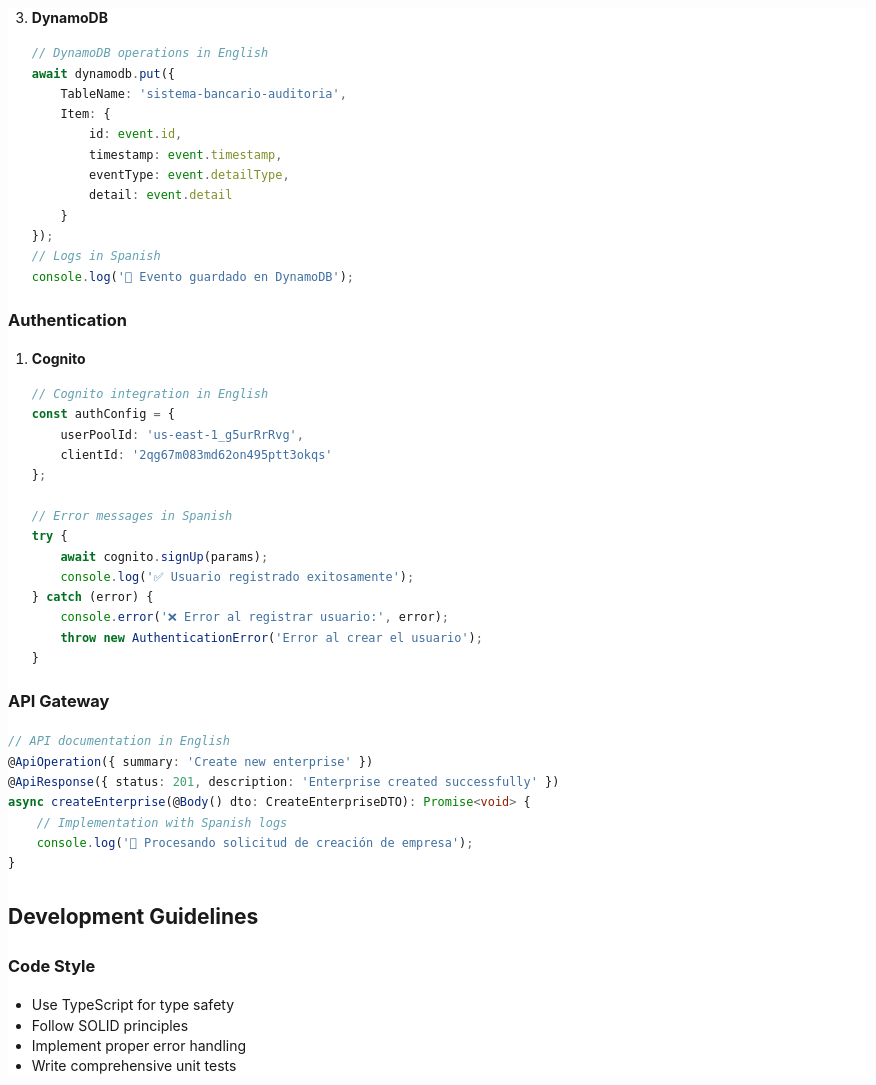 3. **DynamoDB**
   ```typescript
   // DynamoDB operations in English
   await dynamodb.put({
       TableName: 'sistema-bancario-auditoria',
       Item: {
           id: event.id,
           timestamp: event.timestamp,
           eventType: event.detailType,
           detail: event.detail
       }
   });
   // Logs in Spanish
   console.log('💾 Evento guardado en DynamoDB');
   ```

### Authentication
1. **Cognito**
   ```typescript
   // Cognito integration in English
   const authConfig = {
       userPoolId: 'us-east-1_g5urRrRvg',
       clientId: '2qg67m083md62on495ptt3okqs'
   };

   // Error messages in Spanish
   try {
       await cognito.signUp(params);
       console.log('✅ Usuario registrado exitosamente');
   } catch (error) {
       console.error('❌ Error al registrar usuario:', error);
       throw new AuthenticationError('Error al crear el usuario');
   }
   ```

### API Gateway
```typescript
// API documentation in English
@ApiOperation({ summary: 'Create new enterprise' })
@ApiResponse({ status: 201, description: 'Enterprise created successfully' })
async createEnterprise(@Body() dto: CreateEnterpriseDTO): Promise<void> {
    // Implementation with Spanish logs
    console.log('📝 Procesando solicitud de creación de empresa');
}
```

## Development Guidelines

### Code Style
- Use TypeScript for type safety
- Follow SOLID principles
- Implement proper error handling
- Write comprehensive unit tests
